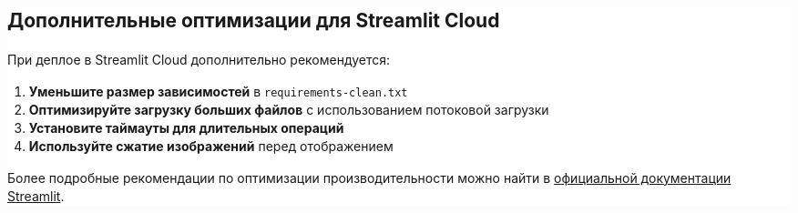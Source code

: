 ## Дополнительные оптимизации для Streamlit Cloud

При деплое в Streamlit Cloud дополнительно рекомендуется:

1. **Уменьшите размер зависимостей** в `requirements-clean.txt`
2. **Оптимизируйте загрузку больших файлов** с использованием потоковой загрузки
3. **Установите таймауты для длительных операций**
4. **Используйте сжатие изображений** перед отображением

Более подробные рекомендации по оптимизации производительности можно найти в [официальной документации Streamlit](https://docs.streamlit.io/library/advanced-features/caching).
